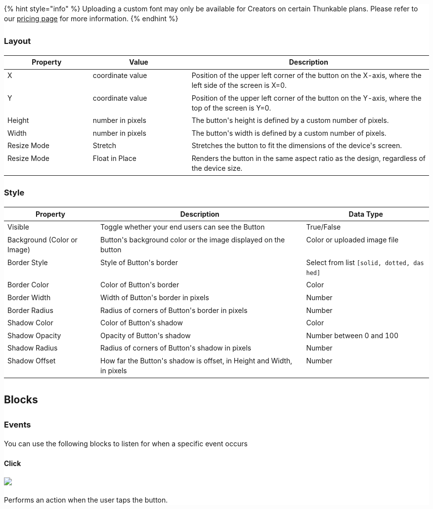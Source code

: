 {% hint style="info" %}
Uploading a custom font may only be available for Creators on certain Thunkable plans. Please refer to our [pricing page](https://thunkable.com/#/pricing) for more information.
{% endhint %}

### Layout

<table><thead><tr><th width="158.66666666666666">Property</th><th width="186">Value</th><th>Description</th></tr></thead><tbody><tr><td>X</td><td>coordinate value</td><td>Position of the upper left corner of the button on the X-axis, where the left side of the screen is X=0.</td></tr><tr><td>Y</td><td>coordinate value</td><td>Position of the upper left corner of the button on the Y-axis, where the top of the screen is Y=0.</td></tr><tr><td>Height</td><td>number in pixels</td><td>The button's height is defined by a custom number of pixels.</td></tr><tr><td>Width</td><td>number in pixels</td><td>The button's width is defined by a custom number of pixels.</td></tr><tr><td>Resize Mode</td><td>Stretch</td><td>Stretches the button to fit the dimensions of the device's screen.</td></tr><tr><td>Resize Mode</td><td>Float in Place</td><td>Renders the button in the same aspect ratio as the design, regardless of the device size.</td></tr></tbody></table>

### Style

| Property                    | Description                                                           | Data Type                                  |
| --------------------------- | --------------------------------------------------------------------- | ------------------------------------------ |
| Visible                     | Toggle whether your end users can see the Button                      | True/False                                 |
| Background (Color or Image) | Button's background color or the image displayed on the button        | Color or uploaded image file               |
| Border Style                | Style of Button's border                                              | Select from list `[solid, dotted, dashed]` |
| Border Color                | Color of Button's border                                              | Color                                      |
| Border Width                | Width of Button's border in pixels                                    | Number                                     |
| Border Radius               | Radius of corners of Button's border in pixels                        | Number                                     |
| Shadow Color                | Color of Button's shadow                                              | Color                                      |
| Shadow Opacity              | Opacity of Button's shadow                                            | Number between 0 and 100                   |
| Shadow Radius               | Radius of corners of Button's shadow in pixels                        | Number                                     |
| Shadow Offset               | How far the Button's shadow is offset, in Height and Width, in pixels | Number                                     |

## Blocks

### Events

You can use the following blocks to listen for when a specific event occurs

#### Click

![](../../../.gitbook/assets/click.png)

Performs an action when the user taps the button.

